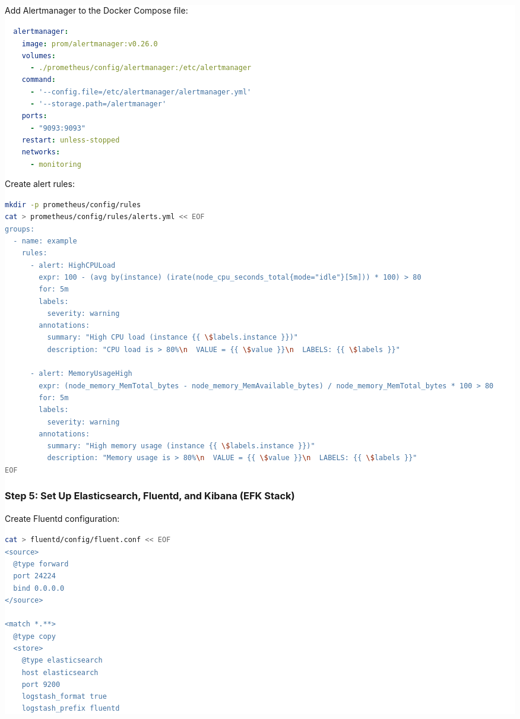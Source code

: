 Add Alertmanager to the Docker Compose file:

```yaml
  alertmanager:
    image: prom/alertmanager:v0.26.0
    volumes:
      - ./prometheus/config/alertmanager:/etc/alertmanager
    command:
      - '--config.file=/etc/alertmanager/alertmanager.yml'
      - '--storage.path=/alertmanager'
    ports:
      - "9093:9093"
    restart: unless-stopped
    networks:
      - monitoring
```

Create alert rules:

```bash
mkdir -p prometheus/config/rules
cat > prometheus/config/rules/alerts.yml << EOF
groups:
  - name: example
    rules:
      - alert: HighCPULoad
        expr: 100 - (avg by(instance) (irate(node_cpu_seconds_total{mode="idle"}[5m])) * 100) > 80
        for: 5m
        labels:
          severity: warning
        annotations:
          summary: "High CPU load (instance {{ \$labels.instance }})"
          description: "CPU load is > 80%\n  VALUE = {{ \$value }}\n  LABELS: {{ \$labels }}"

      - alert: MemoryUsageHigh
        expr: (node_memory_MemTotal_bytes - node_memory_MemAvailable_bytes) / node_memory_MemTotal_bytes * 100 > 80
        for: 5m
        labels:
          severity: warning
        annotations:
          summary: "High memory usage (instance {{ \$labels.instance }})"
          description: "Memory usage is > 80%\n  VALUE = {{ \$value }}\n  LABELS: {{ \$labels }}"
EOF
```

### Step 5: Set Up Elasticsearch, Fluentd, and Kibana (EFK Stack)

Create Fluentd configuration:

```bash
cat > fluentd/config/fluent.conf << EOF
<source>
  @type forward
  port 24224
  bind 0.0.0.0
</source>

<match *.**>
  @type copy
  <store>
    @type elasticsearch
    host elasticsearch
    port 9200
    logstash_format true
    logstash_prefix fluentd
```